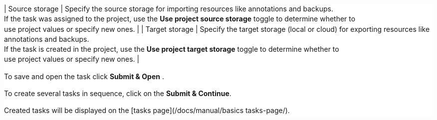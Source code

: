 | Source storage       | Specify the source storage for importing resources like annotations and backups. <br>If the task was assigned to the project, use the **Use project source storage** toggle to determine whether to <br>use project values or specify new ones.                                                                                                                                                                                                                                                                                                                                                                                                                                                                                                                                                                                                                                                                                                                                                                                                                                                                                                                                                                                                                                                                                                                                                                                                                                                                                                                                                    |
| Target storage       | Specify the target storage (local or cloud) for exporting resources like annotations and backups. <br>If the task is created in the project, use the **Use project target storage** toggle to determine whether to<br> use project values or specify new ones.                                                                                                                                                                                                                                                                                                                                                                                                                                                                                                                                                                                                                                                                                                                                                                                                                                                                                                                                                                                                                                                                                                                                                                                                                                                                                                                                     |



To save and open the task click **Submit & Open** .

To create several tasks in sequence, click on the **Submit & Continue**.

Created tasks will be displayed on the [tasks page](/docs/manual/basics tasks-page/).

